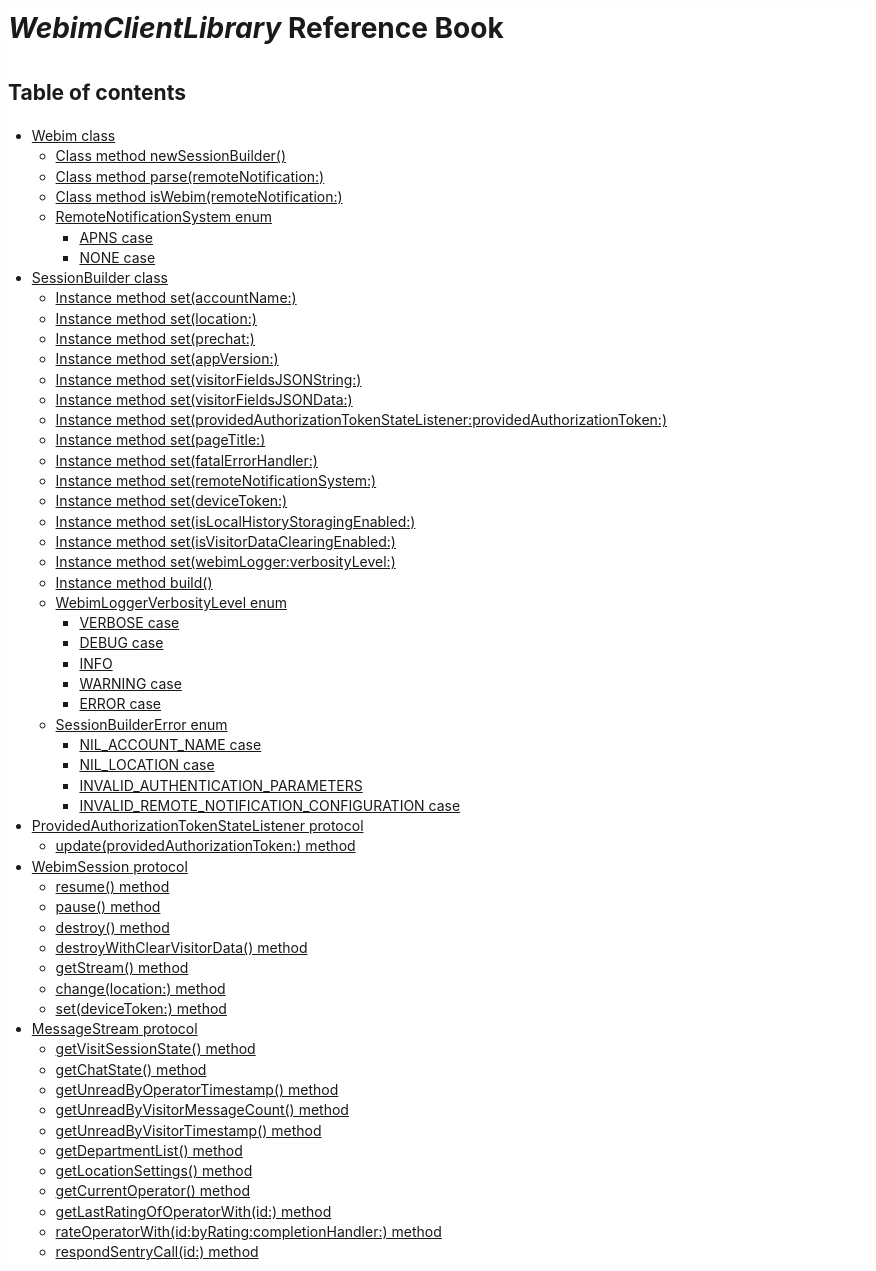 #  _WebimClientLibrary_ Reference Book

<h2 id="table-of-contents">Table of contents</h2>

-   [Webim class](#webim)
    -   [Class method newSessionBuilder()](#new-session-builder)
    -   [Class method parse(remoteNotification:)](#parse-remote-notification)
    -   [Class method isWebim(remoteNotification:)](#is-webim-remote-notification)
    -   [RemoteNotificationSystem enum](#remote-notification-system)
        -   [APNS case](#apns)
        -   [NONE case](#none)
-   [SessionBuilder class](#session-builder)
    -   [Instance method set(accountName:)](#set-account-name)
    -   [Instance method set(location:)](#set-location)
    -   [Instance method set(prechat:)](#set-prechat)
    -   [Instance method set(appVersion:)](#set-app-version)
    -   [Instance method set(visitorFieldsJSONString:)](#set-visitor-fields-json-string-json-string)
    -   [Instance method set(visitorFieldsJSONData:)](#set-visitor-fields-json-data-json-data)
    -   [Instance method set(providedAuthorizationTokenStateListener:providedAuthorizationToken:)](#set-provided-authorization-token-state-listener-provided-authorization-token)
    -   [Instance method set(pageTitle:)](#set-page-title)
    -   [Instance method set(fatalErrorHandler:)](#set-fatal-error-handler)
    -   [Instance method set(remoteNotificationSystem:)](#set-remote-notification-system)
    -   [Instance method set(deviceToken:)](#set-device-token)
    -   [Instance method set(isLocalHistoryStoragingEnabled:)](#set-is-local-history-storaging-enabled)
    -   [Instance method set(isVisitorDataClearingEnabled:)](#set-is-visitor-data-clearing-enabled)
    -   [Instance method set(webimLogger:verbosityLevel:)](#set-webim-logger-verbosity-level)
    -   [Instance method build()](#build)
    -   [WebimLoggerVerbosityLevel enum](#webim-logger-verbosity-level)
        -   [VERBOSE case](#verbose)
        -   [DEBUG case](#debug)
        -   [INFO](#info)
        -   [WARNING case](#warning)
        -   [ERROR case](#error)
    -   [SessionBuilderError enum](#session-builder-error)
        -   [NIL_ACCOUNT_NAME case](#nil-account-name)
        -   [NIL_LOCATION case](#nil-location)
        -   [INVALID_AUTHENTICATION_PARAMETERS](#invalid-authentication-parameters)
        -   [INVALID_REMOTE_NOTIFICATION_CONFIGURATION case](#invalid-remote-notification-configuration)
-   [ProvidedAuthorizationTokenStateListener protocol](#provided-authorization-token-state-listener)
    -   [update(providedAuthorizationToken:) method](#update-provided-authorization-token)
-   [WebimSession protocol](#webim-session)
    -   [resume() method](#resume)
    -   [pause() method](#pause)
    -   [destroy() method](#destroy)
    -   [destroyWithClearVisitorData() method](#destroy-with-clear-visitor-data)
    -   [getStream() method](#get-stream)
    -   [change(location:) method](#change-location)
    -   [set(deviceToken:) method](#set-device-token)
-   [MessageStream protocol](#message-stream)
    -   [getVisitSessionState() method](#get-visit-session-state)
    -   [getChatState() method](#get-chat-state)
    -   [getUnreadByOperatorTimestamp() method](#get-unread-by-operator-timestamp)
    -   [getUnreadByVisitorMessageCount() method](#get-unread-by-visitor-message-count)
    -   [getUnreadByVisitorTimestamp() method](#get-unread-by-visitor-timestamp)
    -   [getDepartmentList() method](#get-department-list)
    -   [getLocationSettings() method](#get-location-settings)
    -   [getCurrentOperator() method](#get-current-operator)
    -   [getLastRatingOfOperatorWith(id:) method](#get-last-rating-of-operator-with-id)
    -   [rateOperatorWith(id:byRating:completionHandler:) method](#rate-operator-with-id-by-rating-rating)
    -   [respondSentryCall(id:) method](#respond-sentry-call)